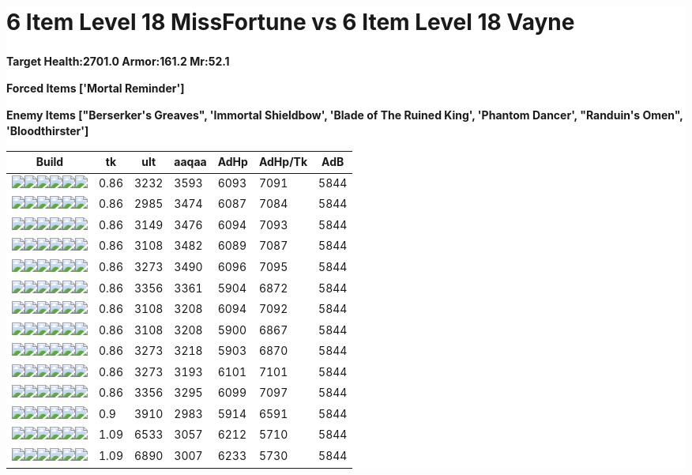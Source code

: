 
















































# 6 Item Level 18 MissFortune vs 6 Item Level 18 Vayne

**Target Health:2701.0 Armor:161.2 Mr:52.1**


**Forced Items ['Mortal Reminder']**


**Enemy Items ["Berserker's Greaves", 'Immortal Shieldbow', 'Blade of The Ruined King', 'Phantom Dancer', "Randuin's Omen", 'Bloodthirster']**




Build | tk | ult | aaqaa | AdHp | AdHp/Tk | AdB
-|-|-|-|-|-|-
![](/item/6672.png)![](/item/3124.png)![](/item/3091.png)![](/item/3153.png)![](/item/3033.png)![](/item/3094.png)|0.86|3232|3593|6093|7091|5844
![](/item/6672.png)![](/item/3124.png)![](/item/3091.png)![](/item/3153.png)![](/item/3033.png)![](/item/3085.png)|0.86|2985|3474|6087|7084|5844
![](/item/6672.png)![](/item/3124.png)![](/item/3091.png)![](/item/3153.png)![](/item/3033.png)![](/item/3046.png)|0.86|3149|3476|6094|7093|5844
![](/item/6672.png)![](/item/3124.png)![](/item/3095.png)![](/item/3033.png)![](/item/3085.png)![](/item/3153.png)|0.86|3108|3482|6089|7087|5844
![](/item/6672.png)![](/item/3124.png)![](/item/3095.png)![](/item/3033.png)![](/item/3046.png)![](/item/3153.png)|0.86|3273|3490|6096|7095|5844
![](/item/6672.png)![](/item/3124.png)![](/item/3091.png)![](/item/3095.png)![](/item/3033.png)![](/item/3094.png)|0.86|3356|3361|5904|6872|5844
![](/item/3095.png)![](/item/3124.png)![](/item/3091.png)![](/item/3033.png)![](/item/3153.png)![](/item/3085.png)|0.86|3108|3208|6094|7092|5844
![](/item/6672.png)![](/item/3124.png)![](/item/3091.png)![](/item/3085.png)![](/item/3033.png)![](/item/3095.png)|0.86|3108|3208|5900|6867|5844
![](/item/6672.png)![](/item/3124.png)![](/item/3091.png)![](/item/3046.png)![](/item/3033.png)![](/item/3095.png)|0.86|3273|3218|5903|6870|5844
![](/item/3095.png)![](/item/3124.png)![](/item/3091.png)![](/item/3033.png)![](/item/3153.png)![](/item/3046.png)|0.86|3273|3193|6101|7101|5844
![](/item/3095.png)![](/item/3124.png)![](/item/3091.png)![](/item/3033.png)![](/item/3153.png)![](/item/3094.png)|0.86|3356|3295|6099|7097|5844
![](/item/3095.png)![](/item/3124.png)![](/item/3091.png)![](/item/3033.png)![](/item/6676.png)![](/item/3094.png)|0.9|3910|2983|5914|6591|5844
![](/item/6676.png)![](/item/3142.png)![](/item/3095.png)![](/item/3033.png)![](/item/3153.png)![](/item/6695.png)|1.09|6533|3057|6212|5710|5844
![](/item/6676.png)![](/item/3142.png)![](/item/3095.png)![](/item/3033.png)![](/item/3153.png)![](/item/6693.png)|1.09|6890|3007|6233|5730|5844
